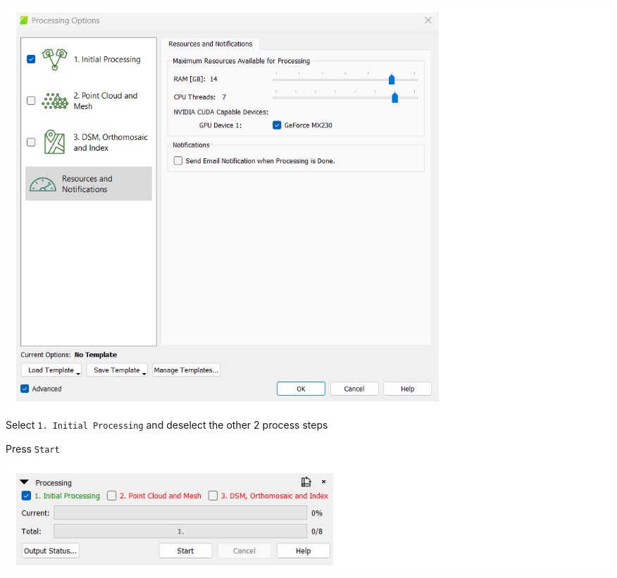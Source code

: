 <img align="center" src="../images/drone/pix4d_resources_notifications.png" hspace="15" vspace="10" width="600">

Select `1. Initial Processing` and deselect the other 2 process steps

Press `Start`

<img align="center" src="../images/drone/pix4d_processing.png" hspace="15" vspace="10" width="450">
